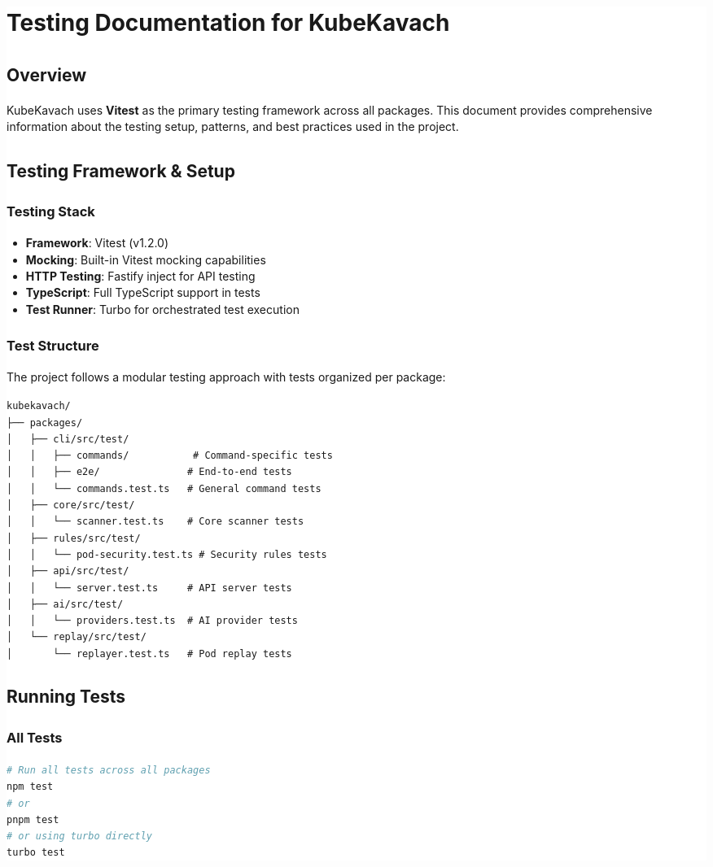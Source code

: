 # Testing Documentation for KubeKavach

## Overview

KubeKavach uses **Vitest** as the primary testing framework across all packages. This document provides comprehensive information about the testing setup, patterns, and best practices used in the project.

## Testing Framework & Setup

### Testing Stack
- **Framework**: Vitest (v1.2.0)
- **Mocking**: Built-in Vitest mocking capabilities
- **HTTP Testing**: Fastify inject for API testing
- **TypeScript**: Full TypeScript support in tests
- **Test Runner**: Turbo for orchestrated test execution

### Test Structure
The project follows a modular testing approach with tests organized per package:

```
kubekavach/
├── packages/
│   ├── cli/src/test/
│   │   ├── commands/           # Command-specific tests
│   │   ├── e2e/               # End-to-end tests
│   │   └── commands.test.ts   # General command tests
│   ├── core/src/test/
│   │   └── scanner.test.ts    # Core scanner tests
│   ├── rules/src/test/
│   │   └── pod-security.test.ts # Security rules tests
│   ├── api/src/test/
│   │   └── server.test.ts     # API server tests
│   ├── ai/src/test/
│   │   └── providers.test.ts  # AI provider tests
│   └── replay/src/test/
│       └── replayer.test.ts   # Pod replay tests
```

## Running Tests

### All Tests
```bash
# Run all tests across all packages
npm test
# or
pnpm test
# or using turbo directly
turbo test
```
